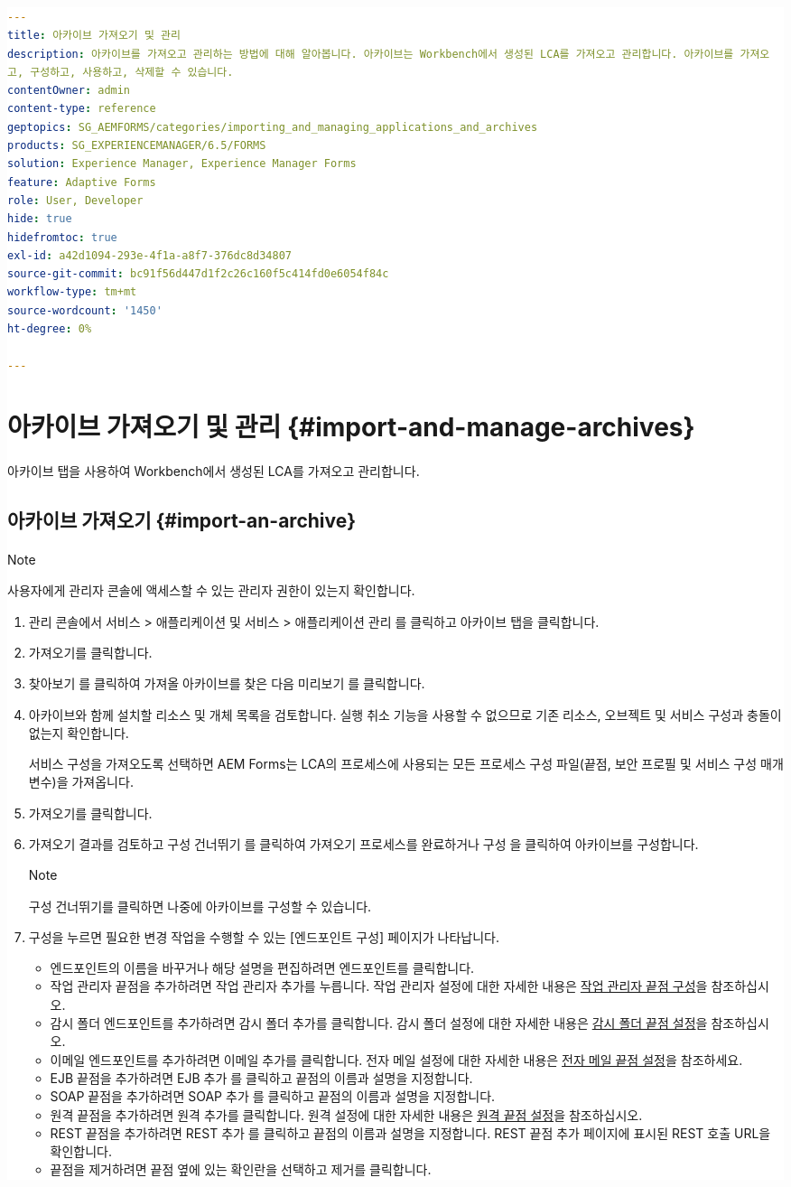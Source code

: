```yaml
---
title: 아카이브 가져오기 및 관리
description: 아카이브를 가져오고 관리하는 방법에 대해 알아봅니다. 아카이브는 Workbench에서 생성된 LCA를 가져오고 관리합니다. 아카이브를 가져오고, 구성하고, 사용하고, 삭제할 수 있습니다.
contentOwner: admin
content-type: reference
geptopics: SG_AEMFORMS/categories/importing_and_managing_applications_and_archives
products: SG_EXPERIENCEMANAGER/6.5/FORMS
solution: Experience Manager, Experience Manager Forms
feature: Adaptive Forms
role: User, Developer
hide: true
hidefromtoc: true
exl-id: a42d1094-293e-4f1a-a8f7-376dc8d34807
source-git-commit: bc91f56d447d1f2c26c160f5c414fd0e6054f84c
workflow-type: tm+mt
source-wordcount: '1450'
ht-degree: 0%

---
```


# 아카이브 가져오기 및 관리 {#import-and-manage-archives}

아카이브 탭을 사용하여 Workbench에서 생성된 LCA를 가져오고 관리합니다.

## 아카이브 가져오기 {#import-an-archive}

>[!NOTE]
> 
> 사용자에게 관리자 콘솔에 액세스할 수 있는 관리자 권한이 있는지 확인합니다.

1. 관리 콘솔에서 서비스 > 애플리케이션 및 서비스 > 애플리케이션 관리 를 클릭하고 아카이브 탭을 클릭합니다.
1. 가져오기를 클릭합니다.
1. 찾아보기 를 클릭하여 가져올 아카이브를 찾은 다음 미리보기 를 클릭합니다.
1. 아카이브와 함께 설치할 리소스 및 개체 목록을 검토합니다. 실행 취소 기능을 사용할 수 없으므로 기존 리소스, 오브젝트 및 서비스 구성과 충돌이 없는지 확인합니다.

   서비스 구성을 가져오도록 선택하면 AEM Forms는 LCA의 프로세스에 사용되는 모든 프로세스 구성 파일(끝점, 보안 프로필 및 서비스 구성 매개 변수)을 가져옵니다.

1. 가져오기를 클릭합니다.
1. 가져오기 결과를 검토하고 구성 건너뛰기 를 클릭하여 가져오기 프로세스를 완료하거나 구성 을 클릭하여 아카이브를 구성합니다.

   >[!NOTE]
   >
   >구성 건너뛰기를 클릭하면 나중에 아카이브를 구성할 수 있습니다.

1. 구성을 누르면 필요한 변경 작업을 수행할 수 있는 [엔드포인트 구성] 페이지가 나타납니다.

   * 엔드포인트의 이름을 바꾸거나 해당 설명을 편집하려면 엔드포인트를 클릭합니다.
   * 작업 관리자 끝점을 추가하려면 작업 관리자 추가를 누릅니다. 작업 관리자 설정에 대한 자세한 내용은 [작업 관리자 끝점 구성](/help/forms/using/admin-help/configuring-task-manager-endpoints.md#configuring-task-manager-endpoints)을 참조하십시오.
   * 감시 폴더 엔드포인트를 추가하려면 감시 폴더 추가를 클릭합니다. 감시 폴더 설정에 대한 자세한 내용은 [감시 폴더 끝점 설정](/help/forms/using/admin-help/configuring-watched-folder-endpoints.md#watched-folder-endpoint-settings)을 참조하십시오.
   * 이메일 엔드포인트를 추가하려면 이메일 추가를 클릭합니다. 전자 메일 설정에 대한 자세한 내용은 [전자 메일 끝점 설정](/help/forms/using/admin-help/configuring-email-endpoints.md#email-endpoint-settings)을 참조하세요.
   * EJB 끝점을 추가하려면 EJB 추가 를 클릭하고 끝점의 이름과 설명을 지정합니다.
   * SOAP 끝점을 추가하려면 SOAP 추가 를 클릭하고 끝점의 이름과 설명을 지정합니다.
   * 원격 끝점을 추가하려면 원격 추가를 클릭합니다. 원격 설정에 대한 자세한 내용은 [원격 끝점 설정](/help/forms/using/admin-help/configuring-remoting-endpoints.md#remoting-endpoint-settings)을 참조하십시오.
   * REST 끝점을 추가하려면 REST 추가 를 클릭하고 끝점의 이름과 설명을 지정합니다. REST 끝점 추가 페이지에 표시된 REST 호출 URL을 확인합니다.
   * 끝점을 제거하려면 끝점 옆에 있는 확인란을 선택하고 제거를 클릭합니다.
